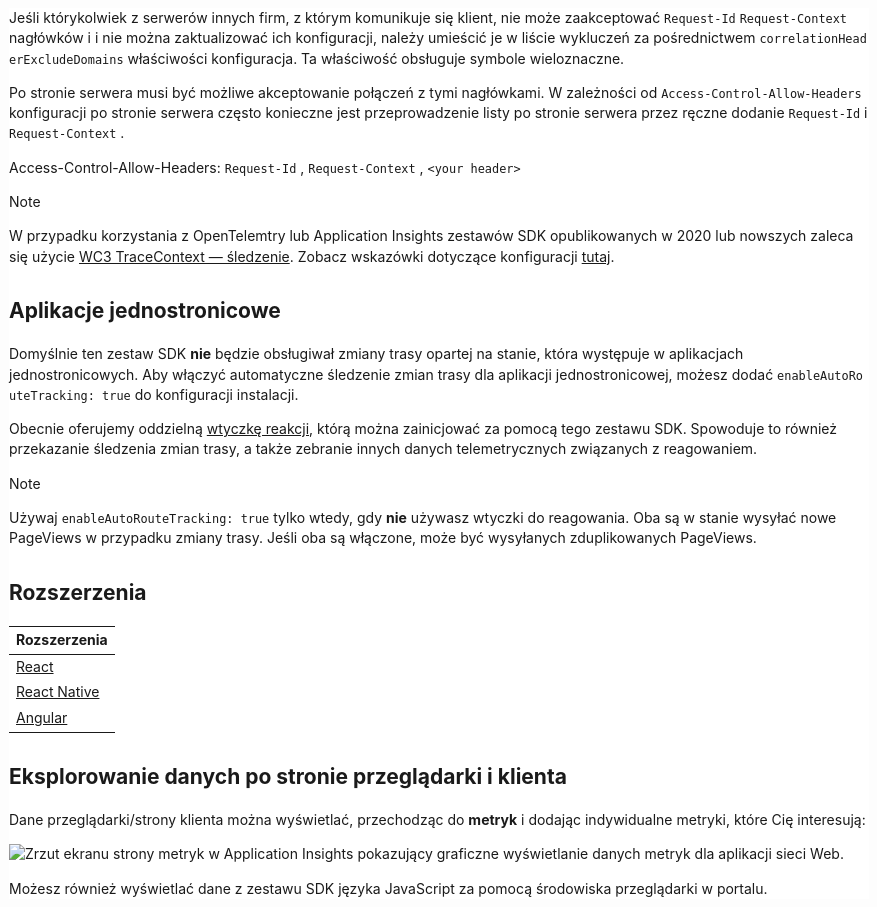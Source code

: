 Jeśli którykolwiek z serwerów innych firm, z którym komunikuje się klient, nie może zaakceptować `Request-Id` `Request-Context` nagłówków i i nie można zaktualizować ich konfiguracji, należy umieścić je w liście wykluczeń za pośrednictwem `correlationHeaderExcludeDomains` właściwości konfiguracja. Ta właściwość obsługuje symbole wieloznaczne.

Po stronie serwera musi być możliwe akceptowanie połączeń z tymi nagłówkami. W zależności od `Access-Control-Allow-Headers` konfiguracji po stronie serwera często konieczne jest przeprowadzenie listy po stronie serwera przez ręczne dodanie `Request-Id` i `Request-Context` .

Access-Control-Allow-Headers: `Request-Id` , `Request-Context` , `<your header>`

> [!NOTE]
> W przypadku korzystania z OpenTelemtry lub Application Insights zestawów SDK opublikowanych w 2020 lub nowszych zaleca się użycie [WC3 TraceContext — śledzenie](https://www.w3.org/TR/trace-context/). Zobacz wskazówki dotyczące konfiguracji [tutaj](../app/correlation.md#enable-w3c-distributed-tracing-support-for-web-apps).

## <a name="single-page-applications"></a>Aplikacje jednostronicowe

Domyślnie ten zestaw SDK **nie** będzie obsługiwał zmiany trasy opartej na stanie, która występuje w aplikacjach jednostronicowych. Aby włączyć automatyczne śledzenie zmian trasy dla aplikacji jednostronicowej, możesz dodać `enableAutoRouteTracking: true` do konfiguracji instalacji.

Obecnie oferujemy oddzielną [wtyczkę reakcji](javascript-react-plugin.md), którą można zainicjować za pomocą tego zestawu SDK. Spowoduje to również przekazanie śledzenia zmian trasy, a także zebranie innych danych telemetrycznych związanych z reagowaniem.
> [!NOTE]
> Używaj `enableAutoRouteTracking: true` tylko wtedy, gdy **nie** używasz wtyczki do reagowania. Oba są w stanie wysyłać nowe PageViews w przypadku zmiany trasy. Jeśli oba są włączone, może być wysyłanych zduplikowanych PageViews.

## <a name="extensions"></a>Rozszerzenia

| Rozszerzenia |
|---------------|
| [React](javascript-react-plugin.md)|
| [React Native](javascript-react-native-plugin.md)|
| [Angular](javascript-angular-plugin.md) |

## <a name="explore-browserclient-side-data"></a>Eksplorowanie danych po stronie przeglądarki i klienta

Dane przeglądarki/strony klienta można wyświetlać, przechodząc do **metryk** i dodając indywidualne metryki, które Cię interesują:

![Zrzut ekranu strony metryk w Application Insights pokazujący graficzne wyświetlanie danych metryk dla aplikacji sieci Web.](./media/javascript/page-view-load-time.png)

Możesz również wyświetlać dane z zestawu SDK języka JavaScript za pomocą środowiska przeglądarki w portalu.
